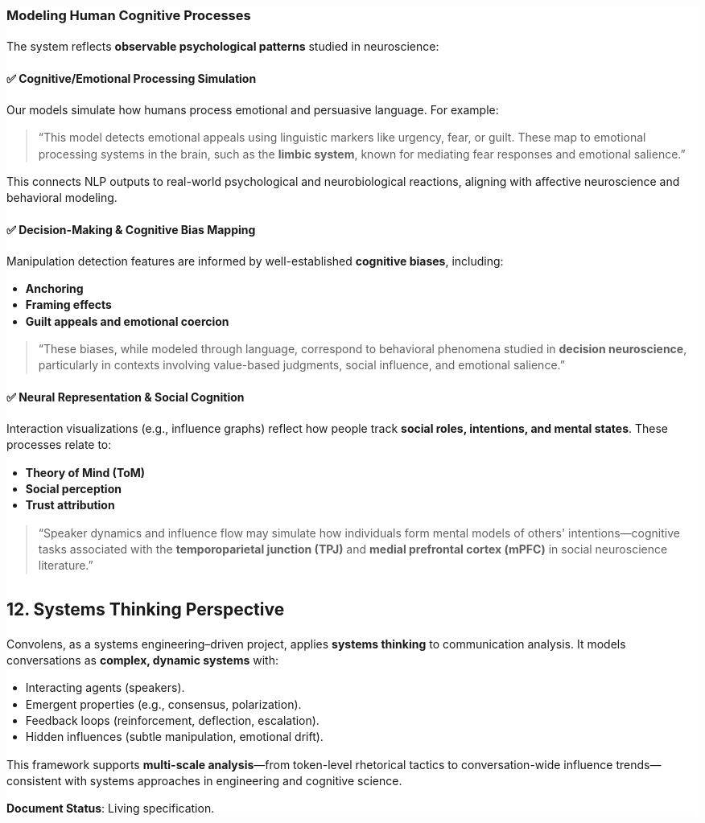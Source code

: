 ### Modeling Human Cognitive Processes

The system reflects **observable psychological patterns** studied in neuroscience:

#### ✅ Cognitive/Emotional Processing Simulation

Our models simulate how humans process emotional and persuasive language. For example:

> “This model detects emotional appeals using linguistic markers like urgency, fear, or guilt. These map to emotional processing systems in the brain, such as the **limbic system**, known for mediating fear responses and emotional salience.”

This connects NLP outputs to real-world psychological and neurobiological reactions, aligning with affective neuroscience and behavioral modeling.

#### ✅ Decision-Making & Cognitive Bias Mapping

Manipulation detection features are informed by well-established **cognitive biases**, including:

- **Anchoring**
- **Framing effects**
- **Guilt appeals and emotional coercion**

> “These biases, while modeled through language, correspond to behavioral phenomena studied in **decision neuroscience**, particularly in contexts involving value-based judgments, social influence, and emotional salience.”

#### ✅ Neural Representation & Social Cognition

Interaction visualizations (e.g., influence graphs) reflect how people track **social roles, intentions, and mental states**. These processes relate to:

- **Theory of Mind (ToM)**
- **Social perception**
- **Trust attribution**

> “Speaker dynamics and influence flow may simulate how individuals form mental models of others' intentions—cognitive tasks associated with the **temporoparietal junction (TPJ)** and **medial prefrontal cortex (mPFC)** in social neuroscience literature.”

## 12. Systems Thinking Perspective

Convolens, as a systems engineering–driven project, applies **systems thinking** to communication analysis. It models conversations as **complex, dynamic systems** with:

- Interacting agents (speakers).
- Emergent properties (e.g., consensus, polarization).
- Feedback loops (reinforcement, deflection, escalation).
- Hidden influences (subtle manipulation, emotional drift).

This framework supports **multi-scale analysis**—from token-level rhetorical tactics to conversation-wide influence trends—consistent with systems approaches in engineering and cognitive science.

**Document Status**: Living specification.
